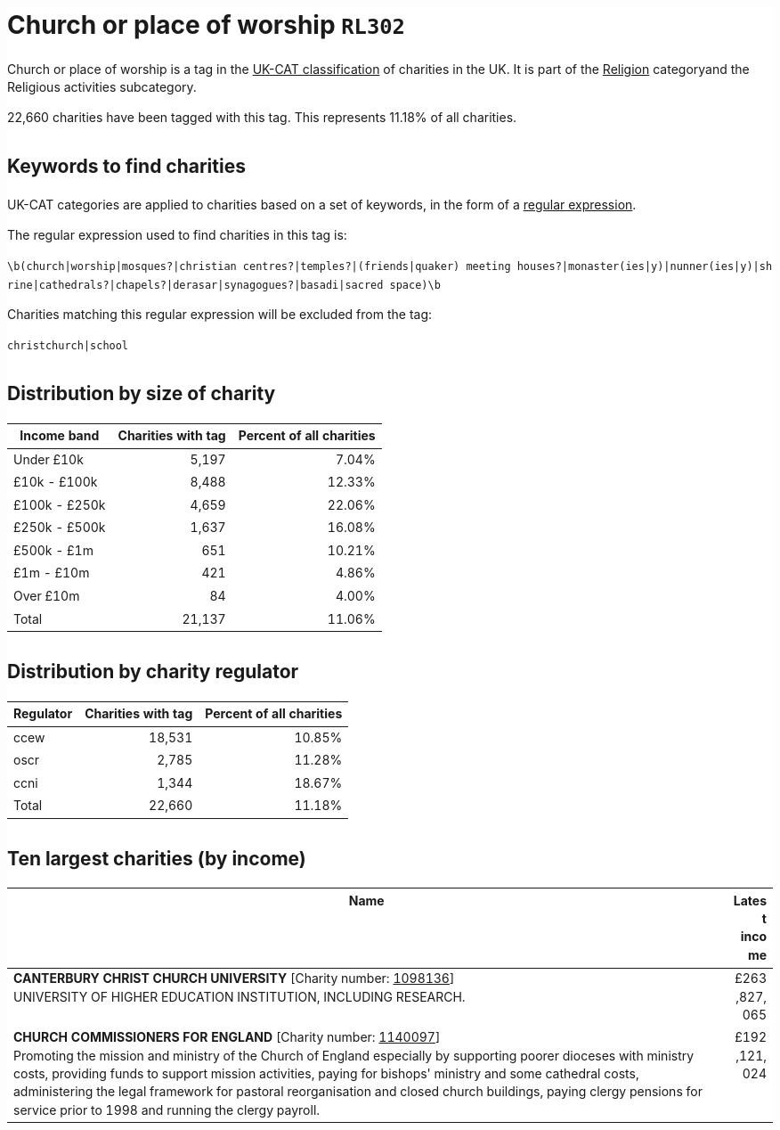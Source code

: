 # Church or place of worship `RL302`

Church or place of worship is a tag in the [UK-CAT classification](../tag_list.md) of charities in the 
UK. It is part of the [Religion](RL.md) categoryand the Religious activities subcategory.

22,660 charities have been tagged with this tag.
This represents 11.18% of all charities.

## Keywords to find charities

UK-CAT categories are applied to charities based on a set of keywords, in the form of a [regular expression](https://en.wikipedia.org/wiki/Regular_expression).

The regular expression used to find charities in this tag is:

`\b(church|worship|mosques?|christian centres?|temples?|(friends|quaker) meeting houses?|monaster(ies|y)|nunner(ies|y)|shrine|cathedrals?|chapels?|derasar|synagogues?|basadi|sacred space)\b`


Charities matching this regular expression will be excluded from the tag:

`christchurch|school`


## Distribution by size of charity

Income band | Charities with tag | Percent of all charities
------------|-------------------:|-------------------------:
Under £10k | 5,197 | 7.04%
£10k - £100k | 8,488 | 12.33%
£100k - £250k | 4,659 | 22.06%
£250k - £500k | 1,637 | 16.08%
£500k - £1m | 651 | 10.21%
£1m - £10m | 421 | 4.86%
Over £10m | 84 | 4.00%
Total | 21,137 | 11.06%


## Distribution by charity regulator

Regulator | Charities with tag | Percent of all charities
------------|-------------------:|-------------------------:
ccew | 18,531 | 10.85%
oscr | 2,785 | 11.28%
ccni | 1,344 | 18.67%
Total | 22,660 | 11.18%


## Ten largest charities (by income)

Name | Latest income
-----|--------:
<strong>CANTERBURY CHRIST CHURCH UNIVERSITY</strong> [Charity number: [1098136](https://findthatcharity.uk/orgid/GB-CHC-1098136)]<br>UNIVERSITY OF HIGHER EDUCATION INSTITUTION, INCLUDING RESEARCH. | £263,827,065
<strong>CHURCH COMMISSIONERS FOR ENGLAND</strong> [Charity number: [1140097](https://findthatcharity.uk/orgid/GB-CHC-1140097)]<br>Promoting the mission and ministry of the Church of England especially by supporting poorer dioceses with ministry costs, providing funds to support mission activities, paying for bishops' ministry and some cathedral costs, administering the legal framework for pastoral reorganisation and closed church buildings, paying clergy pensions for service prior to 1998 and running the clergy payroll. | £192,121,024
